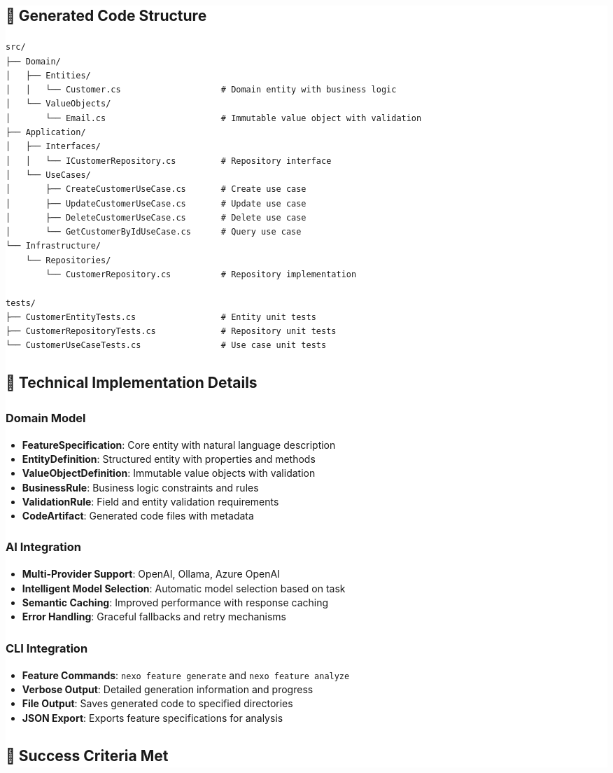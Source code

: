 ## 📁 Generated Code Structure

```
src/
├── Domain/
│   ├── Entities/
│   │   └── Customer.cs                    # Domain entity with business logic
│   └── ValueObjects/
│       └── Email.cs                       # Immutable value object with validation
├── Application/
│   ├── Interfaces/
│   │   └── ICustomerRepository.cs         # Repository interface
│   └── UseCases/
│       ├── CreateCustomerUseCase.cs       # Create use case
│       ├── UpdateCustomerUseCase.cs       # Update use case
│       ├── DeleteCustomerUseCase.cs       # Delete use case
│       └── GetCustomerByIdUseCase.cs      # Query use case
└── Infrastructure/
    └── Repositories/
        └── CustomerRepository.cs          # Repository implementation

tests/
├── CustomerEntityTests.cs                 # Entity unit tests
├── CustomerRepositoryTests.cs             # Repository unit tests
└── CustomerUseCaseTests.cs                # Use case unit tests
```

## 🔧 Technical Implementation Details

### Domain Model
- **FeatureSpecification**: Core entity with natural language description
- **EntityDefinition**: Structured entity with properties and methods
- **ValueObjectDefinition**: Immutable value objects with validation
- **BusinessRule**: Business logic constraints and rules
- **ValidationRule**: Field and entity validation requirements
- **CodeArtifact**: Generated code files with metadata

### AI Integration
- **Multi-Provider Support**: OpenAI, Ollama, Azure OpenAI
- **Intelligent Model Selection**: Automatic model selection based on task
- **Semantic Caching**: Improved performance with response caching
- **Error Handling**: Graceful fallbacks and retry mechanisms

### CLI Integration
- **Feature Commands**: `nexo feature generate` and `nexo feature analyze`
- **Verbose Output**: Detailed generation information and progress
- **File Output**: Saves generated code to specified directories
- **JSON Export**: Exports feature specifications for analysis

## 🎯 Success Criteria Met
